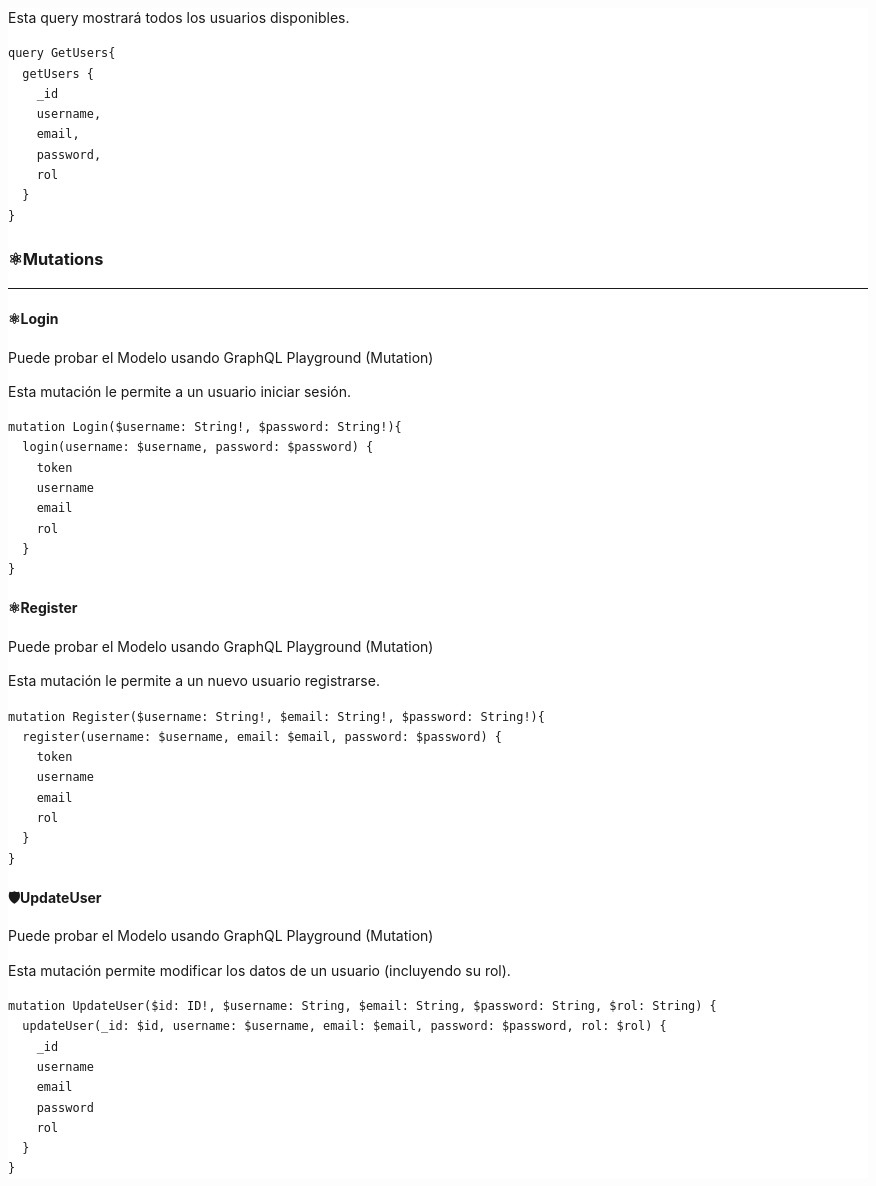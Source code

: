 Esta query mostrará todos los usuarios disponibles.
```
query GetUsers{
  getUsers {
    _id
    username,
    email,
    password,
    rol
  }
}
```
### ⚛️**Mutations**
***

#### ⚛️**Login** 
Puede probar el Modelo usando GraphQL Playground (Mutation)

Esta mutación le permite a un usuario iniciar sesión.

```
mutation Login($username: String!, $password: String!){
  login(username: $username, password: $password) {
    token
    username
    email
    rol
  }
}
```

#### ⚛️**Register** 
Puede probar el Modelo usando GraphQL Playground (Mutation)

Esta mutación le permite a un nuevo usuario registrarse.

```
mutation Register($username: String!, $email: String!, $password: String!){
  register(username: $username, email: $email, password: $password) {
    token
    username
    email
    rol
  }
}
```

#### 🛡️**UpdateUser** 
Puede probar el Modelo usando GraphQL Playground (Mutation)

Esta mutación permite modificar los datos de un usuario (incluyendo su rol).

```
mutation UpdateUser($id: ID!, $username: String, $email: String, $password: String, $rol: String) {
  updateUser(_id: $id, username: $username, email: $email, password: $password, rol: $rol) {
    _id
    username
    email
    password
    rol
  }
}
```
